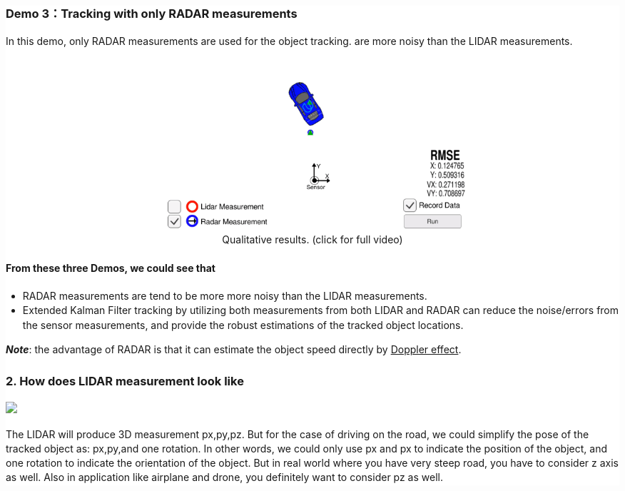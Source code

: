 


### **Demo 3：Tracking with only RADAR measurements**

In this demo, only RADAR measurements are used for the object tracking.
are more noisy than the LIDAR measurements.


<p align="center">
 <a href=""><img src="./Extended-Kalman-Filter/data/radar.gif" alt="radar" width="50%" height="50%"></a>
 <br>Qualitative results. (click for full video)
</p>



#### From these three Demos, we could see that 

* RADAR measurements are tend to be more more noisy than the LIDAR measurements.
* Extended Kalman Filter tracking by utilizing both measurements from both LIDAR and RADAR can reduce the noise/errors 
from the sensor measurements, and provide the robust estimations of the tracked object locations.   

**_Note_**: the advantage of RADAR is that it can estimate the object speed directly by 
[Doppler effect](https://en.wikipedia.org/wiki/Doppler_effect).


### 2. How does LIDAR measurement look like

![][image4]

The LIDAR will produce 3D measurement px,py,pz. But for the case of driving on the road, we could simplify the pose of 
the tracked object as: px,py,and one rotation. In other words, we could only use px and px to indicate the position of 
the object, and one rotation to indicate the orientation of the object. But in real world where you have very steep road, 
you have to consider z axis as well. Also in application like airplane and drone, you definitely want to consider pz as well.


[//]: # (Image References)
[image1]: ./data/ekf_combine.png
[image2]: ./data/ekf_flow.jpg
[image3]: ./data/ekf_vs_kf.jpg
[image4]: ./data/lidar.jpg
[image5]: ./data/radar.jpg
[image6]: ./data/camera-vs-radar-vs-lidar_1.png
[radar_gif]: ./data/radar.gif
[lidar_gif]: ./data/lidar.gif
[both_gif]: ./data/both_lidar_radar.gif